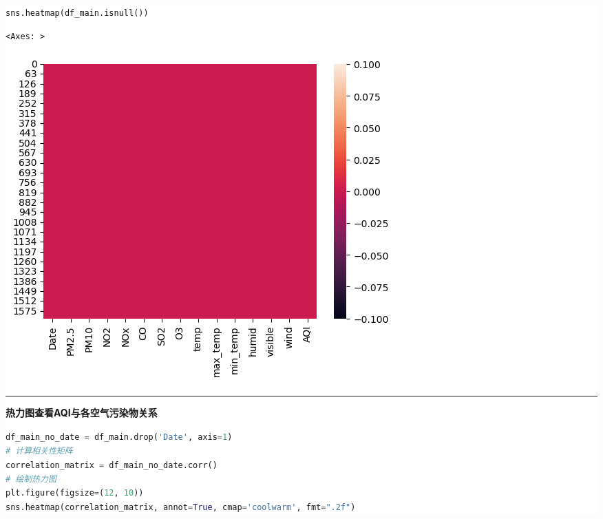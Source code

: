 
```python
sns.heatmap(df_main.isnull())
```




    <Axes: >




    
![png](images/model_5_1.png)
 
***
**热力图查看AQI与各空气污染物关系**

~~~python
df_main_no_date = df_main.drop('Date', axis=1)
# 计算相关性矩阵
correlation_matrix = df_main_no_date.corr()
# 绘制热力图
plt.figure(figsize=(12, 10))
sns.heatmap(correlation_matrix, annot=True, cmap='coolwarm', fmt=".2f")
~~~